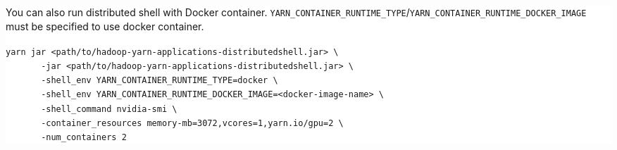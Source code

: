 You can also run distributed shell with Docker container. `YARN_CONTAINER_RUNTIME_TYPE`/`YARN_CONTAINER_RUNTIME_DOCKER_IMAGE` must be specified to use docker container.

```
yarn jar <path/to/hadoop-yarn-applications-distributedshell.jar> \
       -jar <path/to/hadoop-yarn-applications-distributedshell.jar> \
       -shell_env YARN_CONTAINER_RUNTIME_TYPE=docker \
       -shell_env YARN_CONTAINER_RUNTIME_DOCKER_IMAGE=<docker-image-name> \
       -shell_command nvidia-smi \
       -container_resources memory-mb=3072,vcores=1,yarn.io/gpu=2 \
       -num_containers 2
```